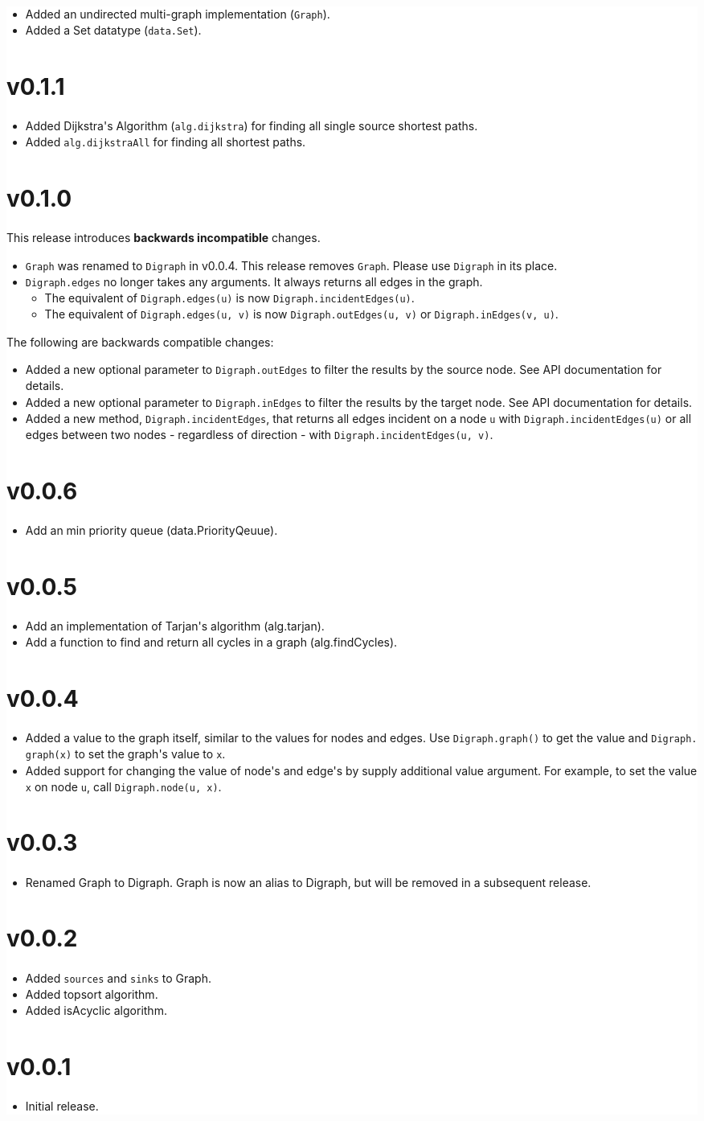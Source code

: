* Added an undirected multi-graph implementation (`Graph`).
* Added a Set datatype (`data.Set`).

v0.1.1
======

* Added Dijkstra's Algorithm (`alg.dijkstra`) for finding all single source
  shortest paths.
* Added `alg.dijkstraAll` for finding all shortest paths.

v0.1.0
======

This release introduces **backwards incompatible** changes.

* `Graph` was renamed to `Digraph` in v0.0.4. This release removes `Graph`.
  Please use `Digraph` in its place.
* `Digraph.edges` no longer takes any arguments. It always returns all edges in
  the graph.
    * The equivalent of `Digraph.edges(u)` is now `Digraph.incidentEdges(u)`.
    * The equivalent of `Digraph.edges(u, v)` is now `Digraph.outEdges(u, v)`
      or `Digraph.inEdges(v, u)`.

The following are backwards compatible changes:

* Added a new optional parameter to `Digraph.outEdges` to filter the results by
  the source node. See API documentation for details.
* Added a new optional parameter to `Digraph.inEdges` to filter the results by
  the target node. See API documentation for details.
* Added a new method, `Digraph.incidentEdges`, that returns all edges incident
  on a node `u` with `Digraph.incidentEdges(u)` or all edges between two nodes -
  regardless of direction - with `Digraph.incidentEdges(u, v)`.

v0.0.6
======

* Add an min priority queue (data.PriorityQeuue).

v0.0.5
======

* Add an implementation of Tarjan's algorithm (alg.tarjan).
* Add a function to find and return all cycles in a graph (alg.findCycles).

v0.0.4
======

* Added a value to the graph itself, similar to the values for nodes and edges.
  Use `Digraph.graph()` to get the value and `Digraph.graph(x)` to set the
  graph's value to `x`.
* Added support for changing the value of node's and edge's by supply
  additional value argument. For example, to set the value `x` on node `u`,
  call `Digraph.node(u, x)`.

v0.0.3
======

* Renamed Graph to Digraph. Graph is now an alias to Digraph, but will be
  removed in a subsequent release.

v0.0.2
======

* Added `sources` and `sinks` to Graph.
* Added topsort algorithm.
* Added isAcyclic algorithm.

v0.0.1
======

* Initial release.
